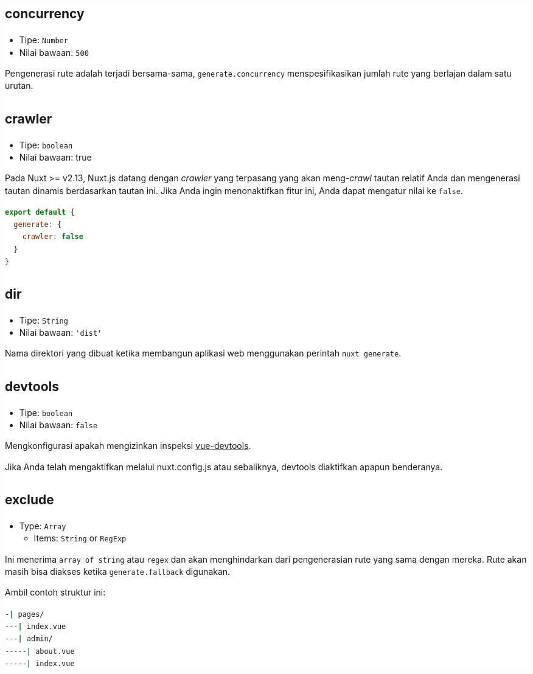 ## concurrency

- Tipe: `Number`
- Nilai bawaan: `500`

Pengenerasi rute adalah terjadi bersama-sama, `generate.concurrency` menspesifikasikan jumlah rute yang berlajan dalam satu urutan.

## crawler

- Tipe: `boolean`
- Nilai bawaan: true

Pada Nuxt >= v2.13, Nuxt.js datang dengan _crawler_ yang terpasang yang akan meng-_crawl_ tautan relatif Anda dan mengenerasi tautan dinamis berdasarkan tautan ini. Jika Anda ingin menonaktifkan fitur ini, Anda dapat mengatur nilai ke `false`.

```js
export default {
  generate: {
    crawler: false
  }
}
```

## dir

- Tipe: `String`
- Nilai bawaan: `'dist'`

Nama direktori yang dibuat ketika membangun aplikasi web menggunakan perintah `nuxt generate`.

## devtools

- Tipe: `boolean`
- Nilai bawaan: `false`

Mengkonfigurasi apakah mengizinkan inspeksi [vue-devtools](https://github.com/vuejs/vue-devtools).

Jika Anda telah mengaktifkan melalui nuxt.config.js atau sebaliknya, devtools diaktifkan apapun benderanya.

## exclude

- Type: `Array`
  - Items: `String` or `RegExp`

Ini menerima `array of string` atau `regex` dan akan menghindarkan dari pengenerasian rute yang sama dengan mereka. Rute akan masih bisa diakses ketika `generate.fallback` digunakan.

Ambil contoh struktur ini:

```bash
-| pages/
---| index.vue
---| admin/
-----| about.vue
-----| index.vue
```
